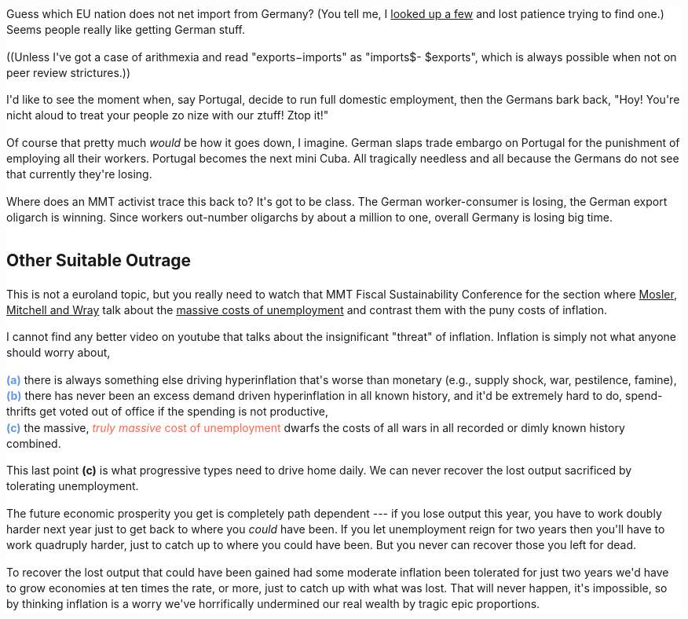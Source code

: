 Guess which EU nation does not net import from Germany? (You tell me, I 
[looked up a few](https://wits.worldbank.org/CountryProfile/en/Country/DEU/Year/LTST/TradeFlow/EXPIMP) and lost patience trying to find one.) Seems people really like 
getting German stuff.

((Unless I've got a case of arithmexia and read "exports$-$imports" as "imports$-
$exports", which is always possible when not on peer review strictures.))

I'd like to see the moment when, say Portugal, decide to run full domestic employment, 
then the Germans bark back, "Hoy! You're nicht aloud to treat your people zo nize with 
our ztuff! Ztop it!"

Of course that pretty much *would* be how it goes down, I imagine. German slaps trade 
embargo on Portugal for the punishment of employing all their workers.
Portugal becomes the next mini Cuba. All tragically needless and all because the 
Germans do not see that currently they're losing.

Where does an MMT activist trace this back to? It's got to be class. The German 
worker-consumer is losing, the German export oligarch is winning. Since workers 
out-number oligarchs by about a million to one, overall Germany is losing big time.


## Other Suitable Outrage

This is not a euroland topic, but you really need to watch that 
MMT Fiscal Sustainability Conference for the section where 
[Mosler, Mitchell and Wray](https://youtu.be/hTWEFKH144M?t=1827) 
talk about the [massive costs of unemployment](https://youtu.be/hTWEFKH144M?t=1827) 
and contrast them with the puny costs of inflation.

I cannot find any better video on youtube that talks about the insignificant "threat" 
of inflation. Inflation is simply not what anyone should worry about, 

<font style="color: cornflowerblue">**(a)**</font> there is always something else driving hyperinflation that's worse than monetary 
(e.g., supply shock, war, pestilence, famine),   
<font style="color: cornflowerblue">**(b)**</font> there has never been an excess demand driven hyperinflation in all known history, and it'd be extremely hard to do, spend-thrifts get voted out of office if the spending is not productive,  
<font style="color: cornflowerblue">**(c)**</font> the massive,
<font style="color:tomato">*truly massive* cost of unemployment</font> dwarfs the costs of all wars in all recorded or dimly known history combined.
  
This last point **(c)** is what progressive types need to drive home daily. We can 
never recover the lost output sacrificed by tolerating unemployment. 

The future economic prosperity you get is completely path dependent --- if you lose 
output this year, you have to work doubly harder next year just to get back to where 
you *could* have been. If you let unemployment reign for two years then you'll have 
to work quadruply harder, just to catch up to where you could have been. But you 
never can recover those you left for dead.

To recover the lost output that could have been gained had some moderate inflation 
been tolerated for just two years we'd have to grow economies at ten times the rate, 
or more, just to catch up with what was lost. That will never happen, it's 
impossible, so by thinking inflation is a worry we've horrifically undermined our 
real wealth by tragic epic proportions.
